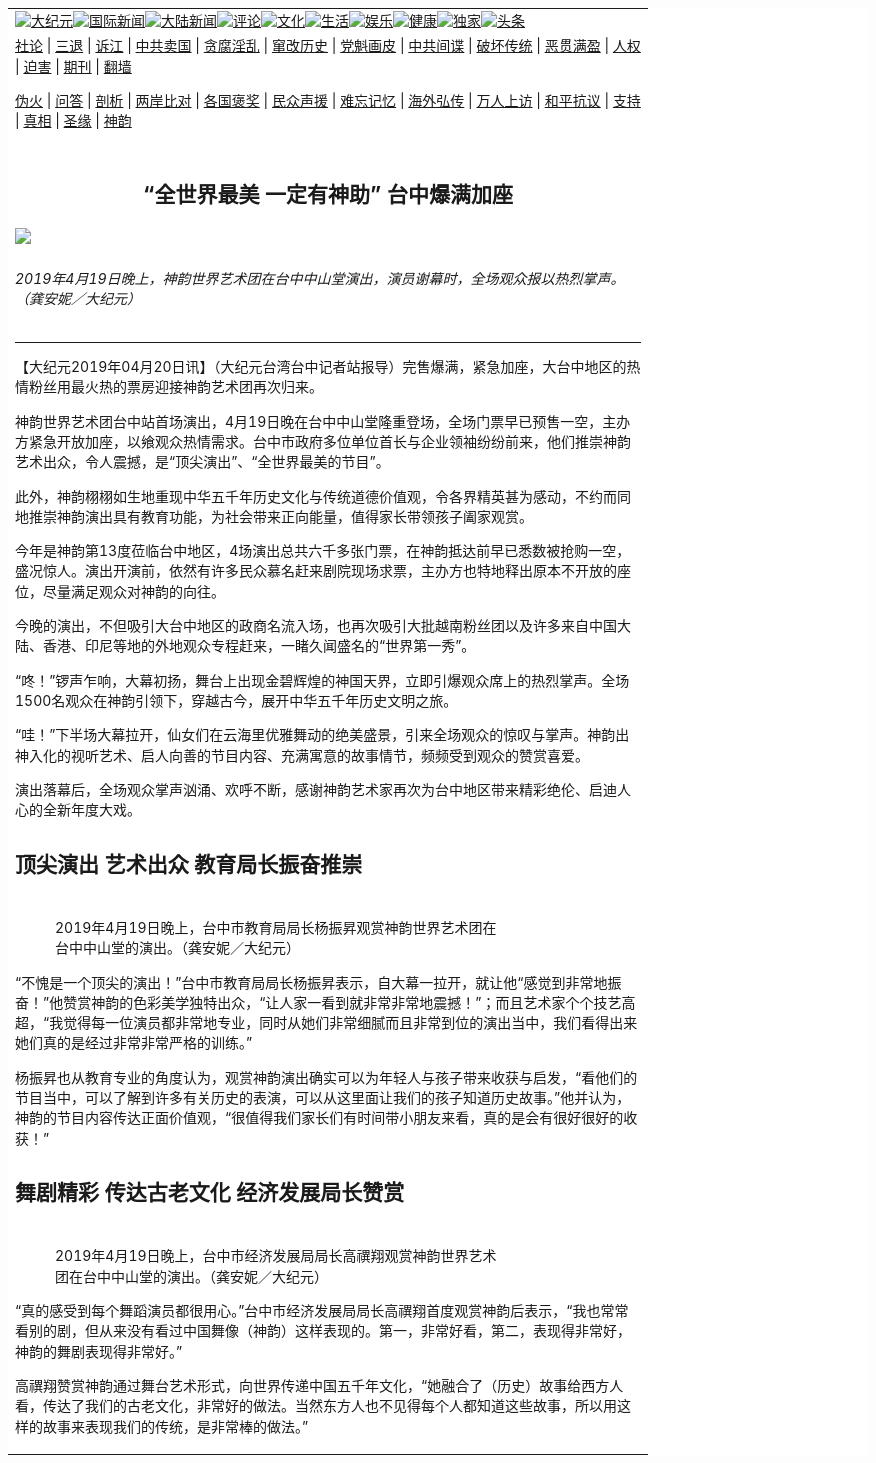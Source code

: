 <a name="1" id="1" target="_blank"></a><span id="1"></span>  <table align=center border="0"><tr><td colspan="2" valign=TOP><a href="/gb/nsc413.md#1"><img src="https://raw.githubusercontent.com/jovjbh3352/www/master/t/djy/1.jpg" title="大纪元"></a><a href="/gb/n24hr.md#1"><img src="https://raw.githubusercontent.com/jovjbh3352/www/master/t/djy/3.jpg" title="国际新闻"></a><a href="/gb/nsc413.md#1"><img src="https://raw.githubusercontent.com/jovjbh3352/www/master/t/djy/4.jpg" title="大陆新闻"></a><a href="/gb/news392.md#1"><img src="https://raw.githubusercontent.com/jovjbh3352/www/master/t/djy/5.jpg" title="评论"></a><a href="/gb/news2007.md#1"><img src="https://raw.githubusercontent.com/jovjbh3352/www/master/t/djy/6.jpg" title="文化"></a><a href="/gb/news2008.md#1"><img src="https://raw.githubusercontent.com/jovjbh3352/www/master/t/djy/7.jpg" title="生活"></a><a href="/gb/ncyule.md#1"><img src="https://raw.githubusercontent.com/jovjbh3352/www/master/t/djy/8.jpg" title="娱乐"></a><a href="/gb/nsc1002.md#1"><img src="https://raw.githubusercontent.com/jovjbh3352/www/master/t/djy/9.jpg" title="健康"><a href="/gb/nf6092.md#1"><img src="https://raw.githubusercontent.com/jovjbh3352/www/master/t/djy/10a.jpg" title="独家"></a><a href="/gb/nf4514.md#1"><img src="https://raw.githubusercontent.com/jovjbh3352/www/master/t/djy/12a.jpg" title="头条"></a></td></tr>  <tr><td colspan="2" valign=TOP><a target="_blank" href="/gb/9p.md#1">社论</a> | <a target="_blank" href="/gb/nf5657.md#1">三退</a> | <a target="_blank" href="/gb/nf6124.md#1">诉江</a> | <a target="_blank" href="/gb/nf1176117.md#1">中共卖国</a> | <a target="_blank" href="/gb/nf5773.md#1">贪腐淫乱</a> | <a target="_blank" href="/gb/nf1176115.md#1">窜改历史</a> | <a target="_blank" href="/gb/nf1176107.md#1">党魁画皮</a> | <a target="_blank" href="/gb/nf1320400.md#1">中共间谍</a> | <a target="_blank" href="/gb/nf1176114.md#1">破坏传统</a> | <a target="_blank" href="https://github.com/fqnews/ntdtv/blob/master/gb/prog447_1.md#1">恶贯满盈</a> | <a target="_blank" href="/gb/ncid278.md#1">人权</a> | <a target="_blank" href="/gb/nf1176111.md#1">迫害</a> | <a target="_blank" href="https://gitlab.com/szzdlab/mh-qikan/blob/master/README.md#1">期刊</a> | <a target="_blank" href="https://github.com/bannedbook/fanqiang/wiki">翻墙</a></p>
<p><a target="_blank" href="/gb/nf5562.md#1">伪火</a> | <a target="_blank" href="/gb/nf4378.md#1">问答</a> | <a target="_blank" href="/gb/nf5792.md#1">剖析</a> | <a target="_blank" href="/gb/nf5735.md#1">两岸比对</a> | <a target="_blank" href="/gb/nf6119.md#1">各国褒奖</a> | <a target="_blank" href="/gb/nf6120.md#1">民众声援</a> | <a target="_blank" href="/gb/nf1188594.md#1">难忘记忆</a> | <a target="_blank" href="/gb/nf3180.md#1">海外弘传</a> | <a target="_blank" href="/gb/nf5410.md#1">万人上访</a> | <a target="_blank" href="https://github.com/fqnews/ntdtv/blob/master/gb/prog1530_1.md#1">和平抗议</a> | <a target="_blank" href="/gb/nf4386.md#1">支持</a> | <a target="_blank" href="/gb/nf4389.md#1">真相</a> | <a target="_blank" href="/gb/nf5790.md#1">圣缘</a> | <a target="_blank" href="/gb/nf4786.md#1">神韵</a></td></tr>  <tr><td valign=TOP width="626"><h2 align=center>“全世界最美 一定有神助” 台中爆满加座</h2>  <img width="600" src="https://i.epochtimes.com/assets/uploads/2019/04/190419122702100692-600x400.jpg" />  <h6>2019年4月19日晚上，神韵世界艺术团在台中中山堂演出，演员谢幕时，全场观众报以热烈掌声。（龚安妮／大纪元）  </h6>  <hr>  	<p>【大纪元2019年04月20日讯】（大纪元台湾台中记者站报导）完售爆满，紧急加座，大台中地区的热情粉丝用最火热的票房迎接<ahref="/gb/tag/%E7%A5%9E%E9%9F%B5.md#1">神韵</a>艺术团再次归来。</p>
  <p><ahref="/gb/tag/%E7%A5%9E%E9%9F%B5.md#1">神韵</a>世界艺术团台中站首场演出，4月19日晚在台中中山堂隆重登场，全场门票早已预售一空，主办方紧急开放加座，以飨观众热情需求。台中市政府多位单位首长与企业领袖纷纷前来，他们推崇神韵艺术出众，令人震撼，是“顶尖演出”、“全世界最美的节目”。</p>
  <p>此外，神韵栩栩如生地重现中华五千年历史文化与传统道德价值观，令各界精英甚为感动，不约而同地推崇神韵演出具有教育功能，为社会带来正向能量，值得家长带领孩子阖家观赏。</p>
  <p>今年是神韵第13度莅临台中地区，4场演出总共六千多张门票，在神韵抵达前早已悉数被抢购一空，盛况惊人。演出开演前，依然有许多民众慕名赶来剧院现场求票，主办方也特地释出原本不开放的座位，尽量满足观众对神韵的向往。</p>
  <p>今晚的演出，不但吸引大台中地区的政商名流入场，也再次吸引大批越南粉丝团以及许多来自中国大陆、香港、印尼等地的外地观众专程赶来，一睹久闻盛名的“世界第一秀”。</p>
  <p>“咚！”锣声乍响，大幕初扬，舞台上出现金碧辉煌的神国天界，立即引爆观众席上的热烈掌声。全场1500名观众在神韵引领下，穿越古今，展开中华五千年历史文明之旅。</p>
  <p>“哇！”下半场大幕拉开，仙女们在云海里优雅舞动的绝美盛景，引来全场观众的惊叹与掌声。神韵出神入化的视听艺术、启人向善的节目内容、充满寓意的故事情节，频频受到观众的赞赏喜爱。</p>
  <p>演出落幕后，全场观众掌声汹涌、欢呼不断，感谢神韵<ahref="/gb/tag/%E8%89%BA%E6%9C%AF%E5%AE%B6.md#1">艺术家</a>再次为台中地区带来精彩绝伦、启迪人心的全新年度大戏。</p>
  <h2>顶尖演出 艺术出众 教育局长振奋推崇</h2>  <figure id="attachment_11199502" style="width: 450px" class="wp-caption aligncenter"><ahref="https://i.epochtimes.com/assets/uploads/2019/04/190419130319100692.jpg"><img class="wp-image-11199502 size-medium" src="https://i.epochtimes.com/assets/uploads/2019/04/190419130319100692-450x300.jpg" alt="" width="450" b="300" /></a><figcaption class="wp-caption-text">2019年4月19日晚上，台中市教育局局长杨振昇观赏神韵世界艺术团在台中中山堂的演出。（龚安妮／大纪元）</figcaption></figure>  <p>“不愧是一个顶尖的演出！”台中市教育局局长杨振昇表示，自大幕一拉开，就让他“感觉到非常地振奋！”他赞赏神韵的色彩美学独特出众，“让人家一看到就非常非常地震撼！”；而且<ahref="/gb/tag/%E8%89%BA%E6%9C%AF%E5%AE%B6.md#1">艺术家</a>个个技艺高超，“我觉得每一位演员都非常地专业，同时从她们非常细腻而且非常到位的演出当中，我们看得出来她们真的是经过非常非常严格的训练。”</p>
  <p>杨振昇也从教育专业的角度认为，观赏神韵演出确实可以为年轻人与孩子带来收获与启发，“看他们的节目当中，可以了解到许多有关历史的表演，可以从这里面让我们的孩子知道历史故事。”他并认为，神韵的节目内容传达正面价值观，“很值得我们家长们有时间带小朋友来看，真的是会有很好很好的收获！”</p>
  <h2>舞剧精彩 传达古老文化 经济发展局长赞赏</h2>  <figure id="attachment_11199503" style="width: 450px" class="wp-caption aligncenter"><ahref="https://i.epochtimes.com/assets/uploads/2019/04/190419123206100692.jpg"><img class="wp-image-11199503 size-medium" src="https://i.epochtimes.com/assets/uploads/2019/04/190419123206100692-450x300.jpg" alt="" width="450" b="300" /></a><figcaption class="wp-caption-text">2019年4月19日晚上，台中市经济发展局局长高禩翔观赏神韵世界艺术团在台中中山堂的演出。（龚安妮／大纪元）</figcaption></figure>  <p>“真的感受到每个舞蹈演员都很用心。”台中市经济发展局局长高禩翔首度观赏神韵后表示，“我也常常看别的剧，但从来没有看过中国舞像（神韵）这样表现的。第一，非常好看，第二，表现得非常好，神韵的舞剧表现得非常好。”</p>
  <p>高禩翔赞赏神韵通过舞台艺术形式，向世界传递中国五千年文化，“她融合了（历史）故事给西方人看，传达了我们的古老文化，非常好的做法。当然东方人也不见得每个人都知道这些故事，所以用这样的故事来表现我们的传统，是非常棒的做法。”</p>